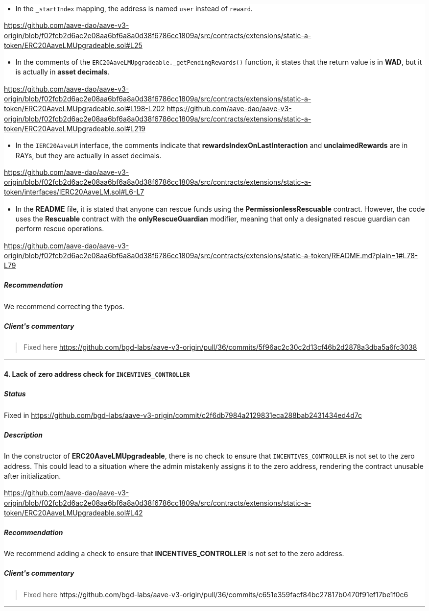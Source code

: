 - In the `_startIndex` mapping, the address is named `user` instead of `reward`.

https://github.com/aave-dao/aave-v3-origin/blob/f02fcb2d6ac2e08aa6bf6a8a0d38f6786cc1809a/src/contracts/extensions/static-a-token/ERC20AaveLMUpgradeable.sol#L25

- In the comments of the `ERC20AaveLMUpgradeable._getPendingRewards()` function, it states that the return value is in **WAD**, but it is actually in **asset decimals**.

https://github.com/aave-dao/aave-v3-origin/blob/f02fcb2d6ac2e08aa6bf6a8a0d38f6786cc1809a/src/contracts/extensions/static-a-token/ERC20AaveLMUpgradeable.sol#L198-L202
https://github.com/aave-dao/aave-v3-origin/blob/f02fcb2d6ac2e08aa6bf6a8a0d38f6786cc1809a/src/contracts/extensions/static-a-token/ERC20AaveLMUpgradeable.sol#L219

- In the `IERC20AaveLM` interface, the comments indicate that **rewardsIndexOnLastInteraction** and **unclaimedRewards** are in RAYs, but they are actually in asset decimals.

https://github.com/aave-dao/aave-v3-origin/blob/f02fcb2d6ac2e08aa6bf6a8a0d38f6786cc1809a/src/contracts/extensions/static-a-token/interfaces/IERC20AaveLM.sol#L6-L7

- In the **README** file, it is stated that anyone can rescue funds using the **PermissionlessRescuable** contract. However, the code uses the **Rescuable** contract with the **onlyRescueGuardian** modifier, meaning that only a designated rescue guardian can perform rescue operations.

https://github.com/aave-dao/aave-v3-origin/blob/f02fcb2d6ac2e08aa6bf6a8a0d38f6786cc1809a/src/contracts/extensions/static-a-token/README.md?plain=1#L78-L79

##### Recommendation
We recommend correcting the typos.

##### Client's commentary
> Fixed here https://github.com/bgd-labs/aave-v3-origin/pull/36/commits/5f96ac2c30c2d13cf46b2d2878a3dba5a6fc3038

---

#### 4. Lack of zero address check for `INCENTIVES_CONTROLLER`
##### Status
Fixed in https://github.com/bgd-labs/aave-v3-origin/commit/c2f6db7984a2129831eca288bab2431434ed4d7c
##### Description
In the constructor of **ERC20AaveLMUpgradeable**, there is no check to ensure that `INCENTIVES_CONTROLLER` is not set to the zero address. This could lead to a situation where the admin mistakenly assigns it to the zero address, rendering the contract unusable after initialization.

https://github.com/aave-dao/aave-v3-origin/blob/f02fcb2d6ac2e08aa6bf6a8a0d38f6786cc1809a/src/contracts/extensions/static-a-token/ERC20AaveLMUpgradeable.sol#L42

##### Recommendation
We recommend adding a check to ensure that **INCENTIVES_CONTROLLER** is not set to the zero address.

##### Client's commentary
> Fixed here https://github.com/bgd-labs/aave-v3-origin/pull/36/commits/c651e359facf84bc27817b0470f91ef17be1f0c6

---